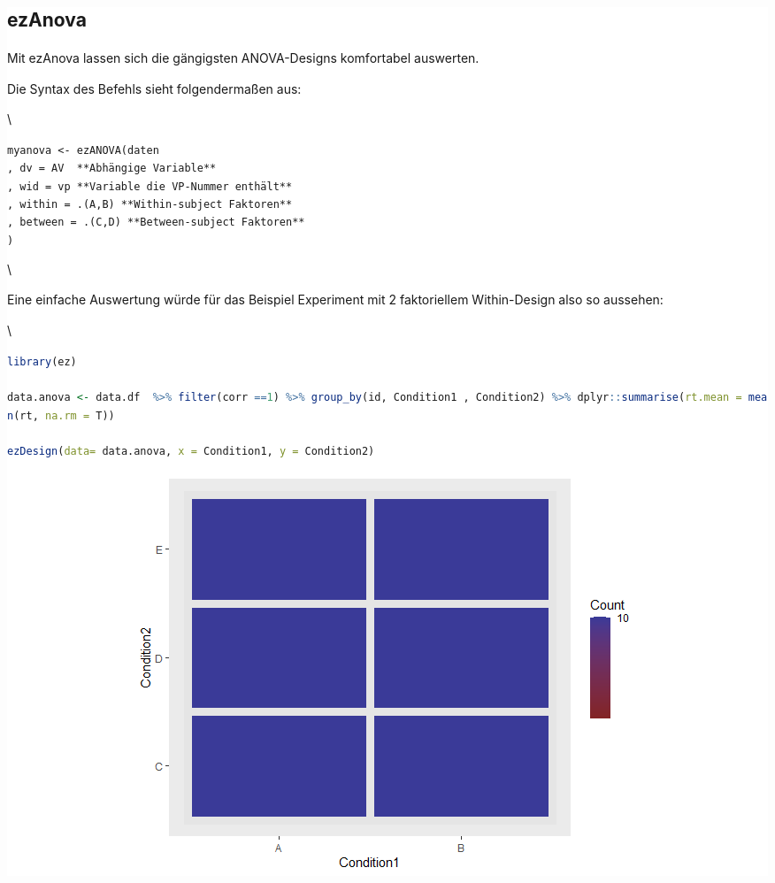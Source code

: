 <a name="ezAnova"></a>


## ezAnova

Mit ezAnova lassen sich die gängigsten ANOVA-Designs komfortabel auswerten.

Die Syntax des Befehls sieht folgendermaßen aus:

\

```
myanova <- ezANOVA(daten
, dv = AV  **Abhängige Variable**
, wid = vp **Variable die VP-Nummer enthält**
, within = .(A,B) **Within-subject Faktoren**
, between = .(C,D) **Between-subject Faktoren**
)
```

\

Eine einfache Auswertung würde für das Beispiel Experiment mit 2 faktoriellem  Within-Design also so aussehen:

\



```r
library(ez)

data.anova <- data.df  %>% filter(corr ==1) %>% group_by(id, Condition1 , Condition2) %>% dplyr::summarise(rt.mean = mean(rt, na.rm = T))

ezDesign(data= data.anova, x = Condition1, y = Condition2)
```

<img src="DatenauswertungExampleFormat_files/figure-html/unnamed-chunk-36-1.png" style="display: block; margin: auto;" />
